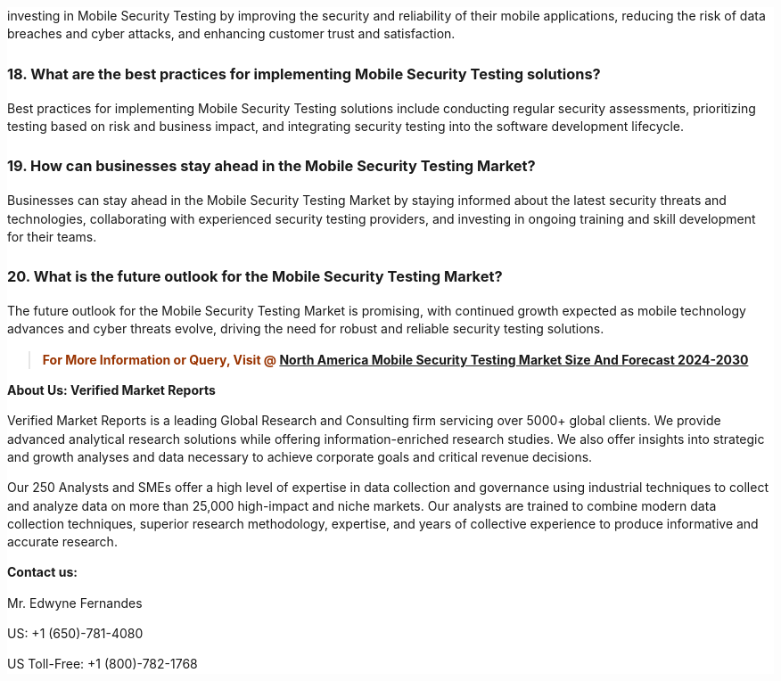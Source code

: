 investing in Mobile Security Testing by improving the security and reliability of their mobile applications, reducing the risk of data breaches and cyber attacks, and enhancing customer trust and satisfaction.</p><h3>18. What are the best practices for implementing Mobile Security Testing solutions?</div><div></h3><p>Best practices for implementing Mobile Security Testing solutions include conducting regular security assessments, prioritizing testing based on risk and business impact, and integrating security testing into the software development lifecycle.</p><h3>19. How can businesses stay ahead in the Mobile Security Testing Market?</div><div></h3><p>Businesses can stay ahead in the Mobile Security Testing Market by staying informed about the latest security threats and technologies, collaborating with experienced security testing providers, and investing in ongoing training and skill development for their teams.</p><h3>20. What is the future outlook for the Mobile Security Testing Market?</div><div></h3><p>The future outlook for the Mobile Security Testing Market is promising, with continued growth expected as mobile technology advances and cyber threats evolve, driving the need for robust and reliable security testing solutions.</p></body></html></p><blockquote><p><span style="color: #993300;"><strong>For More Information or Query, Visit @ <a href="https://www.verifiedmarketreports.com/product/mobile-security-testing-market/">North America Mobile Security Testing Market Size And Forecast 2024-2030</a></strong></span></p></blockquote><p><strong>About Us: Verified Market Reports</strong></p><p>Verified Market Reports is a leading Global Research and Consulting firm servicing over 5000+ global clients. We provide advanced analytical research solutions while offering information-enriched research studies. We also offer insights into strategic and growth analyses and data necessary to achieve corporate goals and critical revenue decisions.</p><p>Our 250 Analysts and SMEs offer a high level of expertise in data collection and governance using industrial techniques to collect and analyze data on more than 25,000 high-impact and niche markets. Our analysts are trained to combine modern data collection techniques, superior research methodology, expertise, and years of collective experience to produce informative and accurate research.</p><p><strong>Contact us:</strong></p><p>Mr. Edwyne Fernandes</p><p>US: +1 (650)-781-4080</p><p>US Toll-Free: +1 (800)-782-1768</p>
